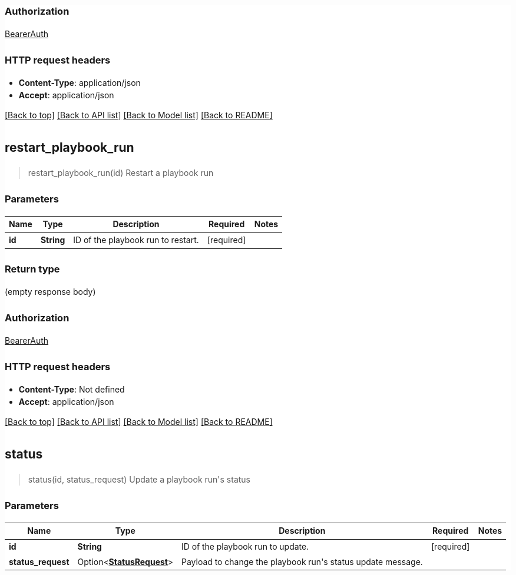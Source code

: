 ### Authorization

[BearerAuth](../README.md#BearerAuth)

### HTTP request headers

- **Content-Type**: application/json
- **Accept**: application/json

[[Back to top]](#) [[Back to API list]](../README.md#documentation-for-api-endpoints) [[Back to Model list]](../README.md#documentation-for-models) [[Back to README]](../README.md)


## restart_playbook_run

> restart_playbook_run(id)
Restart a playbook run

### Parameters


Name | Type | Description  | Required | Notes
------------- | ------------- | ------------- | ------------- | -------------
**id** | **String** | ID of the playbook run to restart. | [required] |

### Return type

 (empty response body)

### Authorization

[BearerAuth](../README.md#BearerAuth)

### HTTP request headers

- **Content-Type**: Not defined
- **Accept**: application/json

[[Back to top]](#) [[Back to API list]](../README.md#documentation-for-api-endpoints) [[Back to Model list]](../README.md#documentation-for-models) [[Back to README]](../README.md)


## status

> status(id, status_request)
Update a playbook run's status

### Parameters


Name | Type | Description  | Required | Notes
------------- | ------------- | ------------- | ------------- | -------------
**id** | **String** | ID of the playbook run to update. | [required] |
**status_request** | Option<[**StatusRequest**](StatusRequest.md)> | Payload to change the playbook run's status update message. |  |
